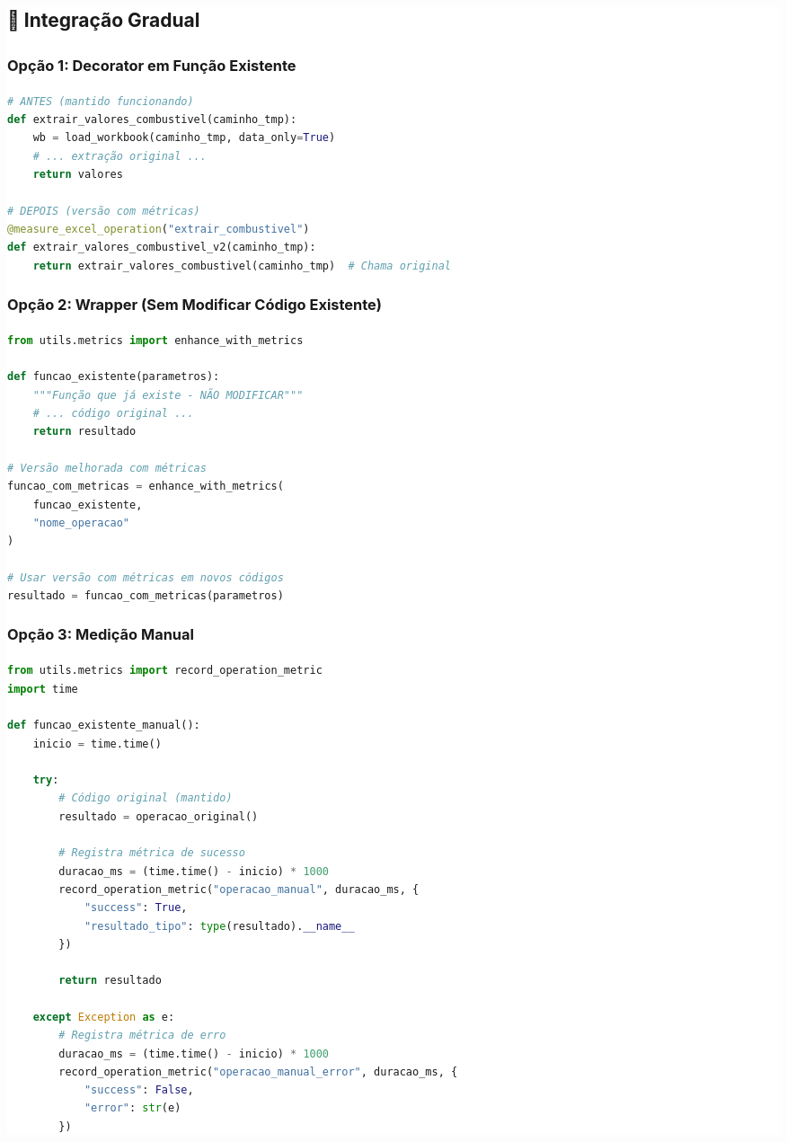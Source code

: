 ## 🔄 Integração Gradual

### Opção 1: Decorator em Função Existente
```python
# ANTES (mantido funcionando)
def extrair_valores_combustivel(caminho_tmp):
    wb = load_workbook(caminho_tmp, data_only=True)
    # ... extração original ...
    return valores

# DEPOIS (versão com métricas)
@measure_excel_operation("extrair_combustivel")
def extrair_valores_combustivel_v2(caminho_tmp):
    return extrair_valores_combustivel(caminho_tmp)  # Chama original
```

### Opção 2: Wrapper (Sem Modificar Código Existente)
```python
from utils.metrics import enhance_with_metrics

def funcao_existente(parametros):
    """Função que já existe - NÃO MODIFICAR"""
    # ... código original ...
    return resultado

# Versão melhorada com métricas
funcao_com_metricas = enhance_with_metrics(
    funcao_existente, 
    "nome_operacao"
)

# Usar versão com métricas em novos códigos
resultado = funcao_com_metricas(parametros)
```

### Opção 3: Medição Manual
```python
from utils.metrics import record_operation_metric
import time

def funcao_existente_manual():
    inicio = time.time()
    
    try:
        # Código original (mantido)
        resultado = operacao_original()
        
        # Registra métrica de sucesso
        duracao_ms = (time.time() - inicio) * 1000
        record_operation_metric("operacao_manual", duracao_ms, {
            "success": True,
            "resultado_tipo": type(resultado).__name__
        })
        
        return resultado
        
    except Exception as e:
        # Registra métrica de erro
        duracao_ms = (time.time() - inicio) * 1000
        record_operation_metric("operacao_manual_error", duracao_ms, {
            "success": False,
            "error": str(e)
        })
```